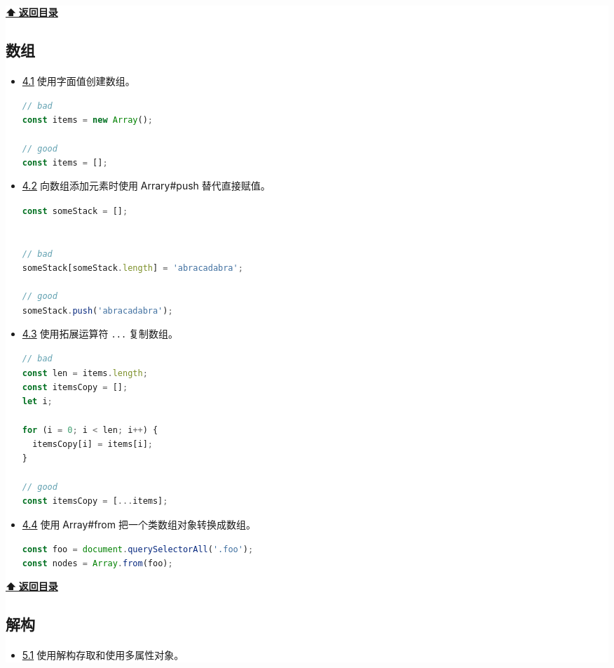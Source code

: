 **[⬆ 返回目录](#table-of-contents)**

<a name="arrays"></a>
## 数组

  - [4.1](#4.1) <a name='4.1'></a> 使用字面值创建数组。

    ```javascript
    // bad
    const items = new Array();

    // good
    const items = [];
    ```

  - [4.2](#4.2) <a name='4.2'></a> 向数组添加元素时使用 Arrary#push 替代直接赋值。

    ```javascript
    const someStack = [];


    // bad
    someStack[someStack.length] = 'abracadabra';

    // good
    someStack.push('abracadabra');
    ```

  <a name="es6-array-spreads"></a>
  - [4.3](#4.3) <a name='4.3'></a> 使用拓展运算符 `...` 复制数组。

    ```javascript
    // bad
    const len = items.length;
    const itemsCopy = [];
    let i;

    for (i = 0; i < len; i++) {
      itemsCopy[i] = items[i];
    }

    // good
    const itemsCopy = [...items];
    ```
  - [4.4](#4.4) <a name='4.4'></a> 使用 Array#from 把一个类数组对象转换成数组。

    ```javascript
    const foo = document.querySelectorAll('.foo');
    const nodes = Array.from(foo);
    ```

**[⬆ 返回目录](#table-of-contents)**

<a name="destructuring"></a>
## 解构

  - [5.1](#5.1) <a name='5.1'></a> 使用解构存取和使用多属性对象。

